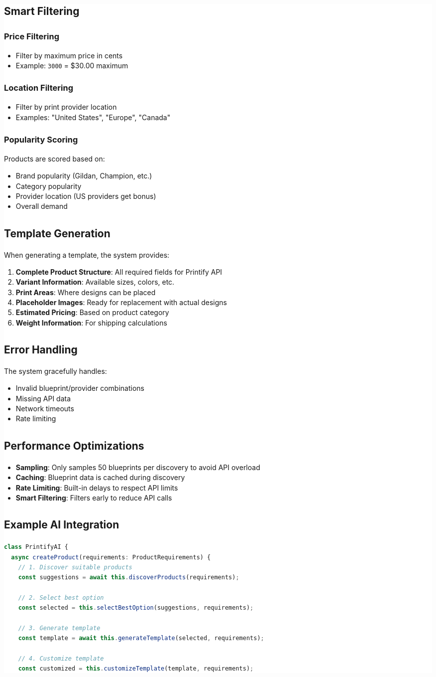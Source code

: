 ## Smart Filtering

### Price Filtering

- Filter by maximum price in cents
- Example: `3000` = $30.00 maximum

### Location Filtering

- Filter by print provider location
- Examples: "United States", "Europe", "Canada"

### Popularity Scoring

Products are scored based on:

- Brand popularity (Gildan, Champion, etc.)
- Category popularity
- Provider location (US providers get bonus)
- Overall demand

## Template Generation

When generating a template, the system provides:

1. **Complete Product Structure**: All required fields for Printify API
2. **Variant Information**: Available sizes, colors, etc.
3. **Print Areas**: Where designs can be placed
4. **Placeholder Images**: Ready for replacement with actual designs
5. **Estimated Pricing**: Based on product category
6. **Weight Information**: For shipping calculations

## Error Handling

The system gracefully handles:

- Invalid blueprint/provider combinations
- Missing API data
- Network timeouts
- Rate limiting

## Performance Optimizations

- **Sampling**: Only samples 50 blueprints per discovery to avoid API overload
- **Caching**: Blueprint data is cached during discovery
- **Rate Limiting**: Built-in delays to respect API limits
- **Smart Filtering**: Filters early to reduce API calls

## Example AI Integration

```typescript
class PrintifyAI {
  async createProduct(requirements: ProductRequirements) {
    // 1. Discover suitable products
    const suggestions = await this.discoverProducts(requirements);

    // 2. Select best option
    const selected = this.selectBestOption(suggestions, requirements);

    // 3. Generate template
    const template = await this.generateTemplate(selected, requirements);

    // 4. Customize template
    const customized = this.customizeTemplate(template, requirements);
```